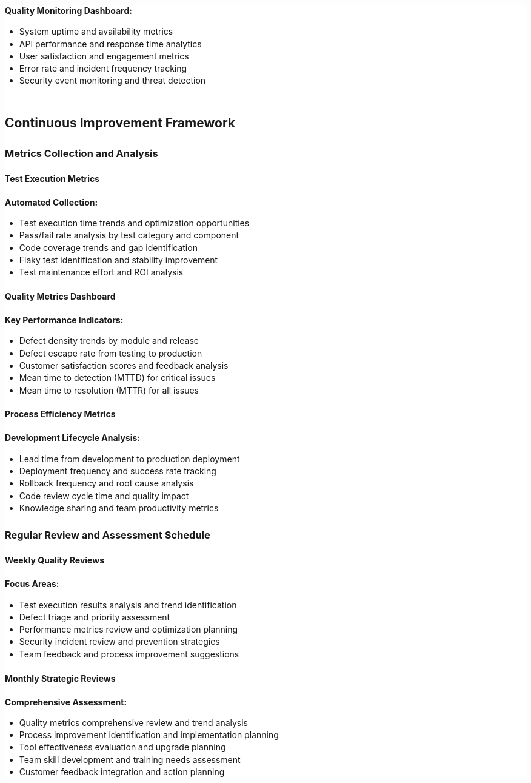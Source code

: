 **Quality Monitoring Dashboard:**
- System uptime and availability metrics
- API performance and response time analytics
- User satisfaction and engagement metrics
- Error rate and incident frequency tracking
- Security event monitoring and threat detection

---

## Continuous Improvement Framework

### Metrics Collection and Analysis

#### Test Execution Metrics
**Automated Collection:**
- Test execution time trends and optimization opportunities
- Pass/fail rate analysis by test category and component
- Code coverage trends and gap identification
- Flaky test identification and stability improvement
- Test maintenance effort and ROI analysis

#### Quality Metrics Dashboard
**Key Performance Indicators:**
- Defect density trends by module and release
- Defect escape rate from testing to production
- Customer satisfaction scores and feedback analysis
- Mean time to detection (MTTD) for critical issues
- Mean time to resolution (MTTR) for all issues

#### Process Efficiency Metrics
**Development Lifecycle Analysis:**
- Lead time from development to production deployment
- Deployment frequency and success rate tracking
- Rollback frequency and root cause analysis
- Code review cycle time and quality impact
- Knowledge sharing and team productivity metrics

### Regular Review and Assessment Schedule

#### Weekly Quality Reviews
**Focus Areas:**
- Test execution results analysis and trend identification
- Defect triage and priority assessment
- Performance metrics review and optimization planning
- Security incident review and prevention strategies
- Team feedback and process improvement suggestions

#### Monthly Strategic Reviews
**Comprehensive Assessment:**
- Quality metrics comprehensive review and trend analysis
- Process improvement identification and implementation planning
- Tool effectiveness evaluation and upgrade planning
- Team skill development and training needs assessment
- Customer feedback integration and action planning
